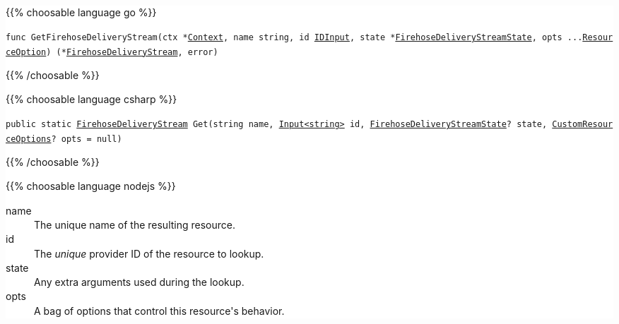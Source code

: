 {{% choosable language go %}}
<div class="highlight"><pre class="chroma"><code class="language-go" data-lang="go"><span class="k">func </span>GetFirehoseDeliveryStream<span class="p">(</span><span class="nx">ctx</span><span class="p"> *</span><span class="nx"><a href="https://pkg.go.dev/github.com/pulumi/pulumi/sdk/v3/go/pulumi?tab=doc#Context">Context</a></span><span class="p">, </span><span class="nx">name</span><span class="p"> </span><span class="nx">string</span><span class="p">, </span><span class="nx">id</span><span class="p"> </span><span class="nx"><a href="https://pkg.go.dev/github.com/pulumi/pulumi/sdk/v3/go/pulumi?tab=doc#IDInput">IDInput</a></span><span class="p">, </span><span class="nx">state</span><span class="p"> *</span><span class="nx"><a href="https://pkg.go.dev/github.com/pulumi/pulumi-aws/sdk/v3/go/aws/kinesis?tab=doc#FirehoseDeliveryStreamState">FirehoseDeliveryStreamState</a></span><span class="p">, </span><span class="nx">opts</span><span class="p"> ...</span><span class="nx"><a href="https://pkg.go.dev/github.com/pulumi/pulumi/sdk/v3/go/pulumi?tab=doc#ResourceOption">ResourceOption</a></span><span class="p">) (*<span class="nx"><a href="https://pkg.go.dev/github.com/pulumi/pulumi-aws/sdk/v3/go/aws/kinesis?tab=doc#FirehoseDeliveryStream">FirehoseDeliveryStream</a></span>, error)</span></code></pre></div>
{{% /choosable %}}

{{% choosable language csharp %}}
<div class="highlight"><pre class="chroma"><code class="language-csharp" data-lang="csharp"><span class="k">public static </span><span class="nx"><a href="/docs/reference/pkg/dotnet/Pulumi.Aws/Pulumi.Aws.Kinesis.FirehoseDeliveryStream.html">FirehoseDeliveryStream</a></span><span class="nf"> Get</span><span class="p">(</span><span class="nx">string</span><span class="p"> </span><span class="nx">name<span class="p">, </span><span class="nx"><a href="/docs/reference/pkg/dotnet/Pulumi/Pulumi.Input-1.html">Input&lt;string&gt;</a></span><span class="p"> </span><span class="nx">id<span class="p">, </span><span class="nx"><a href="/docs/reference/pkg/dotnet/Pulumi.Aws/Pulumi.Aws.Kinesis.FirehoseDeliveryStreamState.html">FirehoseDeliveryStreamState</a></span><span class="p">? </span><span class="nx">state<span class="p">, </span><span class="nx"><a href="/docs/reference/pkg/dotnet/Pulumi/Pulumi.CustomResourceOptions.html">CustomResourceOptions</a></span><span class="p">? </span><span class="nx">opts = null<span class="p">)</span></code></pre></div>
{{% /choosable %}}

{{% choosable language nodejs %}}

<dl class="resources-properties">
    <dt class="property-required" title="Required">
        <span>name</span>
        <span class="property-indicator"></span>
    </dt>
    <dd>The unique name of the resulting resource.</dd>
    <dt class="property-required" title="Required">
        <span>id</span>
        <span class="property-indicator"></span>
    </dt>
    <dd>The <em>unique</em> provider ID of the resource to lookup.</dd>
    <dt class="property-optional" title="Optional">
        <span>state</span>
        <span class="property-indicator"></span>
    </dt>
    <dd>Any extra arguments used during the lookup.</dd>
    <dt class="property-optional" title="Optional">
        <span>opts</span>
        <span class="property-indicator"></span>
    </dt>
    <dd>A bag of options that control this resource's behavior.</dd>
</dl>

